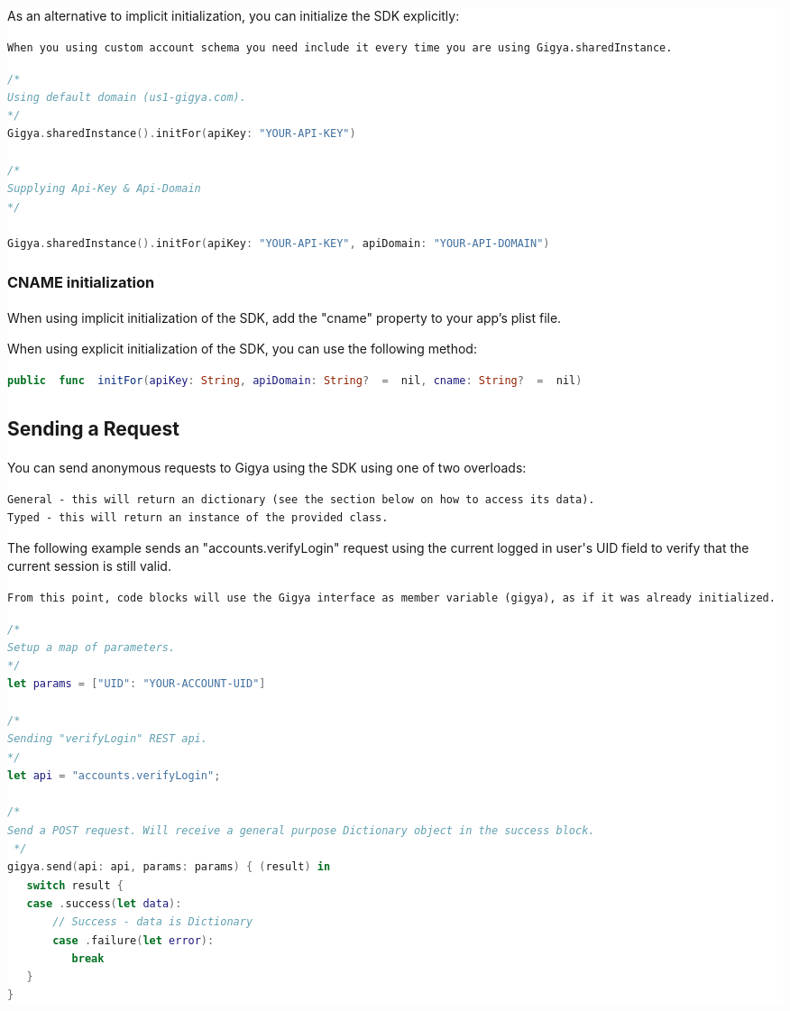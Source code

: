 As an alternative to implicit initialization, you can initialize the SDK explicitly:

```
When you using custom account schema you need include it every time you are using Gigya.sharedInstance.
```

```swift
/*
Using default domain (us1-gigya.com).
*/
Gigya.sharedInstance().initFor(apiKey: "YOUR-API-KEY")

/*
Supplying Api-Key & Api-Domain
*/

Gigya.sharedInstance().initFor(apiKey: "YOUR-API-KEY", apiDomain: "YOUR-API-DOMAIN")
```
### CNAME initialization

When using implicit initialization of the SDK, add the "cname" property to your app’s plist file.

When using explicit initialization of the SDK, you can use the following method:
```swift
public  func  initFor(apiKey: String, apiDomain: String?  =  nil, cname: String?  =  nil)
```

## Sending a Request

You can send anonymous requests to Gigya using the SDK using one of two overloads:

```
General - this will return an dictionary (see the section below on how to access its data).
Typed - this will return an instance of the provided class.
```
The following example sends an "accounts.verifyLogin" request using the current logged in user's UID field to verify that the current session is still valid.

```
From this point, code blocks will use the Gigya interface as member variable (gigya), as if it was already initialized.
```

```swift
/*
Setup a map of parameters.
*/
let params = ["UID": "YOUR-ACCOUNT-UID"]

/*
Sending "verifyLogin" REST api.
*/
let api = "accounts.verifyLogin";

/*
Send a POST request. Will receive a general purpose Dictionary object in the success block.
 */
gigya.send(api: api, params: params) { (result) in
   switch result {
   case .success(let data):
       // Success - data is Dictionary
       case .failure(let error):
          break
   }
}


```